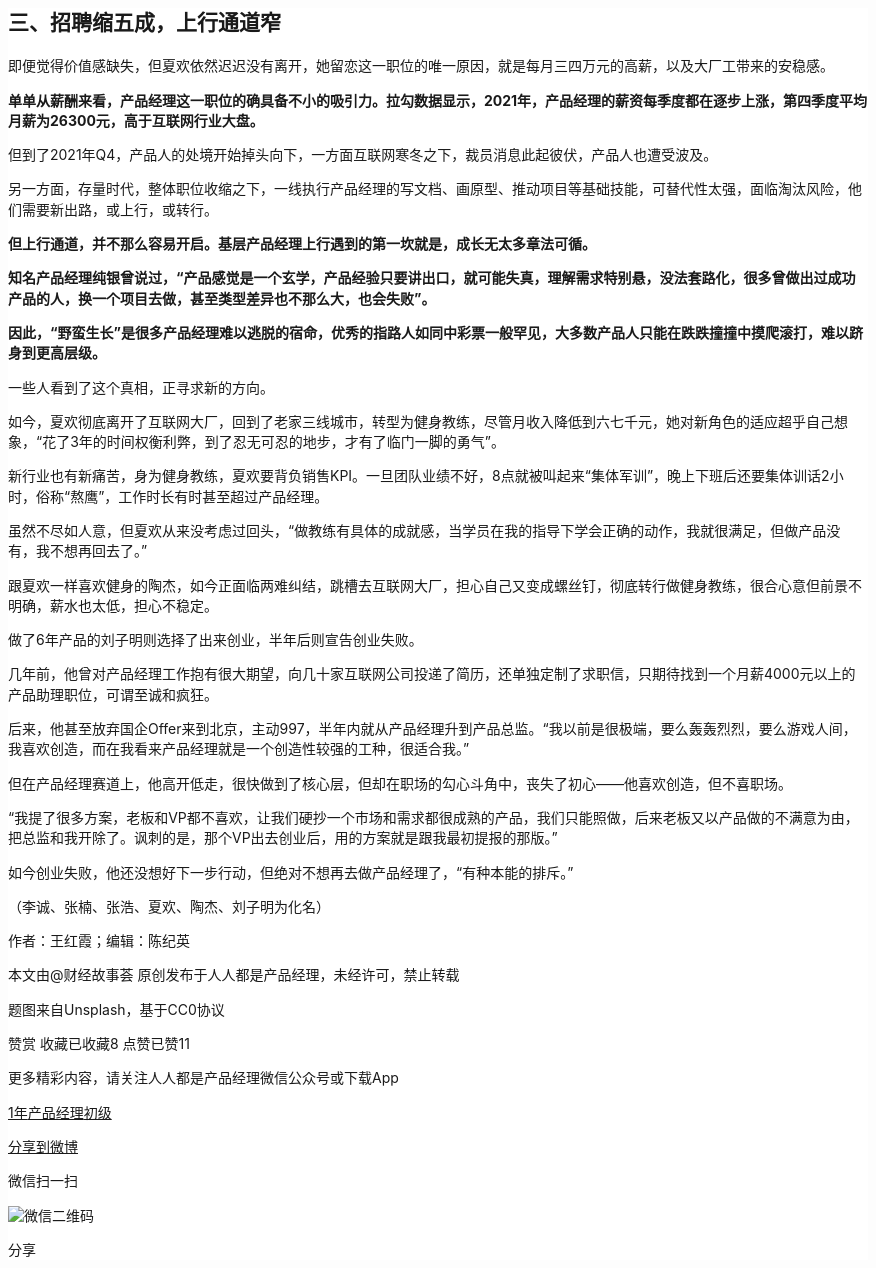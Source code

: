 ## 三、招聘缩五成，上行通道窄

即便觉得价值感缺失，但夏欢依然迟迟没有离开，她留恋这一职位的唯一原因，就是每月三四万元的高薪，以及大厂工带来的安稳感。

**单单从薪酬来看，产品经理这一职位的确具备不小的吸引力。拉勾数据显示，2021年，产品经理的薪资每季度都在逐步上涨，第四季度平均月薪为26300元，高于互联网行业大盘。**

但到了2021年Q4，产品人的处境开始掉头向下，一方面互联网寒冬之下，裁员消息此起彼伏，产品人也遭受波及。

另一方面，存量时代，整体职位收缩之下，一线执行产品经理的写文档、画原型、推动项目等基础技能，可替代性太强，面临淘汰风险，他们需要新出路，或上行，或转行。

**但上行通道，并不那么容易开启。基层产品经理上行遇到的第一坎就是，成长无太多章法可循。**

**知名产品经理纯银曾说过，“产品感觉是一个玄学，产品经验只要讲出口，就可能失真，理解需求特别悬，没法套路化，很多曾做出过成功产品的人，换一个项目去做，甚至类型差异也不那么大，也会失败”。**

**因此，“野蛮生长”是很多产品经理难以逃脱的宿命，优秀的指路人如同中彩票一般罕见，大多数产品人只能在跌跌撞撞中摸爬滚打，难以跻身到更高层级。**

一些人看到了这个真相，正寻求新的方向。

如今，夏欢彻底离开了互联网大厂，回到了老家三线城市，转型为健身教练，尽管月收入降低到六七千元，她对新角色的适应超乎自己想象，“花了3年的时间权衡利弊，到了忍无可忍的地步，才有了临门一脚的勇气”。

新行业也有新痛苦，身为健身教练，夏欢要背负销售KPI。一旦团队业绩不好，8点就被叫起来“集体军训”，晚上下班后还要集体训话2小时，俗称“熬鹰”，工作时长有时甚至超过产品经理。

虽然不尽如人意，但夏欢从来没考虑过回头，“做教练有具体的成就感，当学员在我的指导下学会正确的动作，我就很满足，但做产品没有，我不想再回去了。”

跟夏欢一样喜欢健身的陶杰，如今正面临两难纠结，跳槽去互联网大厂，担心自己又变成螺丝钉，彻底转行做健身教练，很合心意但前景不明确，薪水也太低，担心不稳定。

做了6年产品的刘子明则选择了出来创业，半年后则宣告创业失败。

几年前，他曾对产品经理工作抱有很大期望，向几十家互联网公司投递了简历，还单独定制了求职信，只期待找到一个月薪4000元以上的产品助理职位，可谓至诚和疯狂。

后来，他甚至放弃国企Offer来到北京，主动997，半年内就从产品经理升到产品总监。“我以前是很极端，要么轰轰烈烈，要么游戏人间，我喜欢创造，而在我看来产品经理就是一个创造性较强的工种，很适合我。”

但在产品经理赛道上，他高开低走，很快做到了核心层，但却在职场的勾心斗角中，丧失了初心——他喜欢创造，但不喜职场。

“我提了很多方案，老板和VP都不喜欢，让我们硬抄一个市场和需求都很成熟的产品，我们只能照做，后来老板又以产品做的不满意为由，把总监和我开除了。讽刺的是，那个VP出去创业后，用的方案就是跟我最初提报的那版。”

如今创业失败，他还没想好下一步行动，但绝对不想再去做产品经理了，“有种本能的排斥。”

（李诚、张楠、张浩、夏欢、陶杰、刘子明为化名）

作者：王红霞；编辑：陈纪英

本文由@财经故事荟 原创发布于人人都是产品经理，未经许可，禁止转载

题图来自Unsplash，基于CC0协议

赞赏 收藏已收藏8 点赞已赞11

更多精彩内容，请关注人人都是产品经理微信公众号或下载App

[1年](https://www.woshipm.com/tag/1%e5%b9%b4)[产品经理](https://www.woshipm.com/tag/pmd)[初级](https://www.woshipm.com/tag/%e5%88%9d%e7%ba%a7)

[分享到微博](https://service.weibo.com/share/share.php?appkey=2775287854&title=产品经理下神坛：“小龙”罕有，Bug常存&url=https://www.woshipm.com/pmd/5269421.html&pic=https://image.woshipm.com/wp-files/2021/09/QwdV8J6fE1Ye8T2qjvVS.jpg)

微信扫一扫

![微信二维码](https://api.pwmqr.com/qrcode/create/?url=https://www.woshipm.com/pmd/5269421.html)

分享